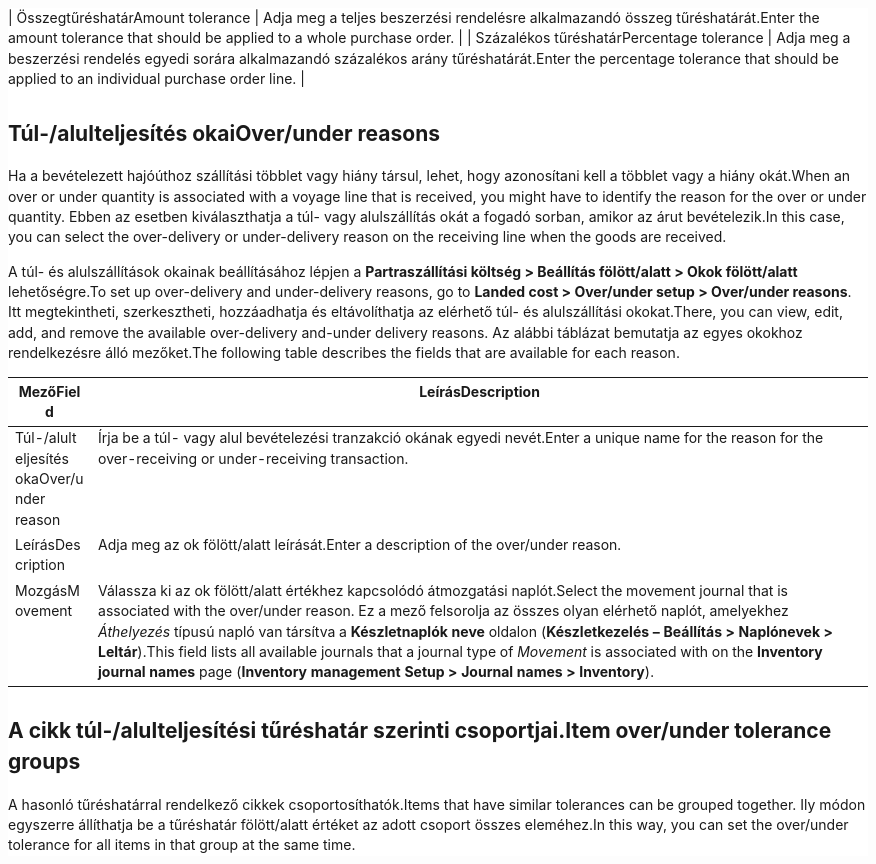| <span data-ttu-id="87251-131">Összegtűréshatár</span><span class="sxs-lookup"><span data-stu-id="87251-131">Amount tolerance</span></span> | <span data-ttu-id="87251-132">Adja meg a teljes beszerzési rendelésre alkalmazandó összeg tűréshatárát.</span><span class="sxs-lookup"><span data-stu-id="87251-132">Enter the amount tolerance that should be applied to a whole purchase order.</span></span> |
| <span data-ttu-id="87251-133">Százalékos tűréshatár</span><span class="sxs-lookup"><span data-stu-id="87251-133">Percentage tolerance</span></span> | <span data-ttu-id="87251-134">Adja meg a beszerzési rendelés egyedi sorára alkalmazandó százalékos arány tűréshatárát.</span><span class="sxs-lookup"><span data-stu-id="87251-134">Enter the percentage tolerance that should be applied to an individual purchase order line.</span></span> |

## <a name="overunder-reasons"></a><span data-ttu-id="87251-135">Túl-/alulteljesítés okai</span><span class="sxs-lookup"><span data-stu-id="87251-135">Over/under reasons</span></span>

<span data-ttu-id="87251-136">Ha a bevételezett hajóúthoz szállítási többlet vagy hiány társul, lehet, hogy azonosítani kell a többlet vagy a hiány okát.</span><span class="sxs-lookup"><span data-stu-id="87251-136">When an over or under quantity is associated with a voyage line that is received, you might have to identify the reason for the over or under quantity.</span></span> <span data-ttu-id="87251-137">Ebben az esetben kiválaszthatja a túl- vagy alulszállítás okát a fogadó sorban, amikor az árut bevételezik.</span><span class="sxs-lookup"><span data-stu-id="87251-137">In this case, you can select the over-delivery or under-delivery reason on the receiving line when the goods are received.</span></span>

<span data-ttu-id="87251-138">A túl- és alulszállítások okainak beállításához lépjen a **Partraszállítási költség \> Beállítás fölött/alatt \> Okok fölött/alatt** lehetőségre.</span><span class="sxs-lookup"><span data-stu-id="87251-138">To set up over-delivery and under-delivery reasons, go to **Landed cost \> Over/under setup \> Over/under reasons**.</span></span> <span data-ttu-id="87251-139">Itt megtekintheti, szerkesztheti, hozzáadhatja és eltávolíthatja az elérhető túl- és alulszállítási okokat.</span><span class="sxs-lookup"><span data-stu-id="87251-139">There, you can view, edit, add, and remove the available over-delivery and-under delivery reasons.</span></span> <span data-ttu-id="87251-140">Az alábbi táblázat bemutatja az egyes okokhoz rendelkezésre álló mezőket.</span><span class="sxs-lookup"><span data-stu-id="87251-140">The following table describes the fields that are available for each reason.</span></span>

| <span data-ttu-id="87251-141">Mező</span><span class="sxs-lookup"><span data-stu-id="87251-141">Field</span></span> | <span data-ttu-id="87251-142">Leírás</span><span class="sxs-lookup"><span data-stu-id="87251-142">Description</span></span> |
|---|---|
| <span data-ttu-id="87251-143">Túl-/alulteljesítés oka</span><span class="sxs-lookup"><span data-stu-id="87251-143">Over/under reason</span></span> | <span data-ttu-id="87251-144">Írja be a túl- vagy alul bevételezési tranzakció okának egyedi nevét.</span><span class="sxs-lookup"><span data-stu-id="87251-144">Enter a unique name for the reason for the over-receiving or under-receiving transaction.</span></span> |
| <span data-ttu-id="87251-145">Leírás</span><span class="sxs-lookup"><span data-stu-id="87251-145">Description</span></span> | <span data-ttu-id="87251-146">Adja meg az ok fölött/alatt leírását.</span><span class="sxs-lookup"><span data-stu-id="87251-146">Enter a description of the over/under reason.</span></span> |
| <span data-ttu-id="87251-147">Mozgás</span><span class="sxs-lookup"><span data-stu-id="87251-147">Movement</span></span> | <span data-ttu-id="87251-148">Válassza ki az ok fölött/alatt értékhez kapcsolódó átmozgatási naplót.</span><span class="sxs-lookup"><span data-stu-id="87251-148">Select the movement journal that is associated with the over/under reason.</span></span> <span data-ttu-id="87251-149">Ez a mező felsorolja az összes olyan elérhető naplót, amelyekhez *Áthelyezés* típusú napló van társítva a **Készletnaplók neve** oldalon (**Készletkezelés – Beállítás \> Naplónevek \> Leltár**).</span><span class="sxs-lookup"><span data-stu-id="87251-149">This field lists all available journals that a journal type of *Movement* is associated with on the **Inventory journal names** page (**Inventory management Setup \> Journal names \> Inventory**).</span></span> |

## <a name="item-overunder-tolerance-groups"></a><span data-ttu-id="87251-150">A cikk túl-/alulteljesítési tűréshatár szerinti csoportjai.</span><span class="sxs-lookup"><span data-stu-id="87251-150">Item over/under tolerance groups</span></span>

<span data-ttu-id="87251-151">A hasonló tűréshatárral rendelkező cikkek csoportosíthatók.</span><span class="sxs-lookup"><span data-stu-id="87251-151">Items that have similar tolerances can be grouped together.</span></span> <span data-ttu-id="87251-152">Ily módon egyszerre állíthatja be a tűréshatár fölött/alatt értéket az adott csoport összes eleméhez.</span><span class="sxs-lookup"><span data-stu-id="87251-152">In this way, you can set the over/under tolerance for all items in that group at the same time.</span></span>
